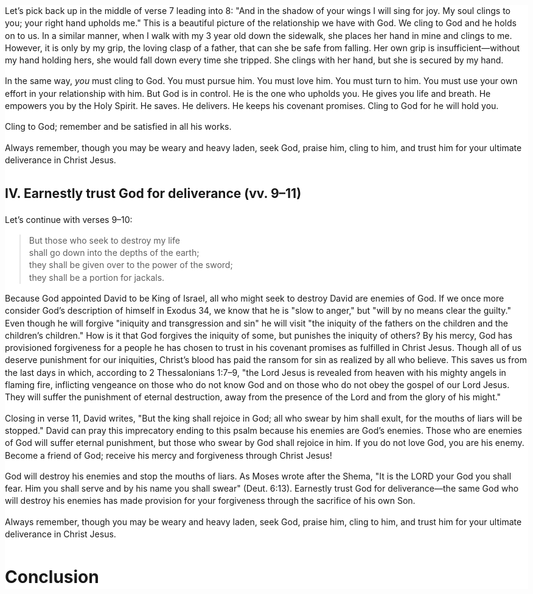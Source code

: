 Let’s pick back up in the middle of verse 7 leading into 8: "And in the shadow of your wings I will sing for joy. My soul clings to you; your right hand upholds me." This is a beautiful picture of the relationship we have with God. We cling to God and he holds on to us. In a similar manner, when I walk with my 3 year old down the sidewalk, she places her hand in mine and clings to me. However, it is only by my grip, the loving clasp of a father, that can she be safe from falling. Her own grip is insufficient—without my hand holding hers, she would fall down every time she tripped. She clings with her hand, but she is secured by my hand.

In the same way, *you* must cling to God. You must pursue him. You must love him. You must turn to him. You must use your own effort in your relationship with him. But God is in control. He is the one who upholds you. He gives you life and breath. He empowers you by the Holy Spirit. He saves. He delivers. He keeps his covenant promises. Cling to God for he will hold you.

Cling to God; remember and be satisfied in all his works.

Always remember, though you may be weary and heavy laden, seek God, praise him, cling to him, and trust him for your ultimate deliverance in Christ Jesus.

## ​IV. Earnestly trust God for deliverance (vv. 9–11)

Let’s continue with verses 9–10:

> But those who seek to destroy my life  
shall go down into the depths of the earth;  
they shall be given over to the power of the sword;  
they shall be a portion for jackals.  

Because God appointed David to be King of Israel, all who might seek to destroy David are enemies of God. If we once more consider God’s description of himself in Exodus 34, we know that he is "slow to anger," but "will by no means clear the guilty." Even though he will forgive "iniquity and transgression and sin" he will visit "the iniquity of the fathers on the children and the children’s children." How is it that God forgives the iniquity of some, but punishes the iniquity of others? By his mercy, God has provisioned forgiveness for a people he has chosen to trust in his covenant promises as fulfilled in Christ Jesus. Though all of us deserve punishment for our iniquities, Christ’s blood has paid the ransom for sin as realized by all who believe. This saves us from the last days in which, according to 2 Thessalonians 1:7–9, "the Lord Jesus is revealed from heaven with his mighty angels in flaming fire, inflicting vengeance on those who do not know God and on those who do not obey the gospel of our Lord Jesus. They will suffer the punishment of eternal destruction, away from the presence of the Lord and from the glory of his might."

Closing in verse 11, David writes, "But the king shall rejoice in God; all who swear by him shall exult, for the mouths of liars will be stopped." David can pray this imprecatory ending to this psalm because his enemies are God’s enemies. Those who are enemies of God will suffer eternal punishment, but those who swear by God shall rejoice in him. If you do not love God, you are his enemy. Become a friend of God; receive his mercy and forgiveness through Christ Jesus!

God will destroy his enemies and stop the mouths of liars. As Moses wrote after the Shema, "It is the LORD your God you shall fear. Him you shall serve and by his name you shall swear" (Deut. 6:13). Earnestly trust God for deliverance—the same God who will destroy his enemies has made provision for your forgiveness through the sacrifice of his own Son.

Always remember, though you may be weary and heavy laden, seek God, praise him, cling to him, and trust him for your ultimate deliverance in Christ Jesus.

# Conclusion

